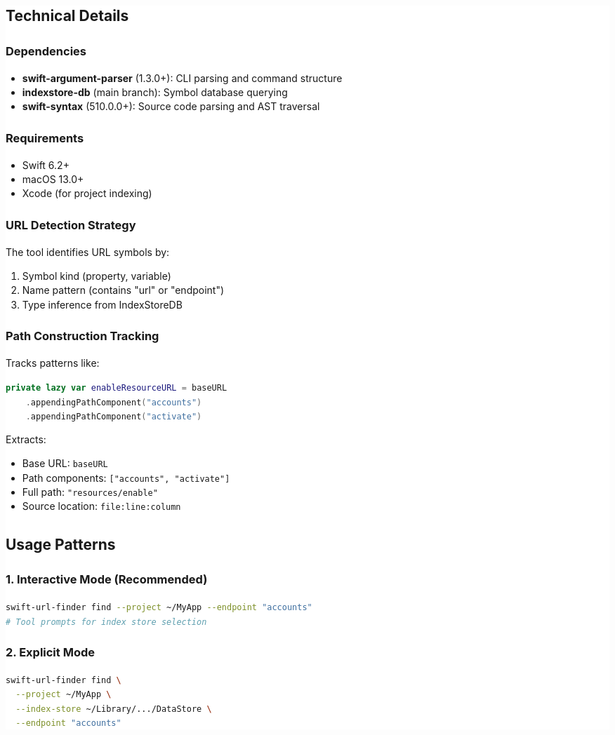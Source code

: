 ## Technical Details

### Dependencies

- **swift-argument-parser** (1.3.0+): CLI parsing and command structure
- **indexstore-db** (main branch): Symbol database querying
- **swift-syntax** (510.0.0+): Source code parsing and AST traversal

### Requirements

- Swift 6.2+
- macOS 13.0+
- Xcode (for project indexing)

### URL Detection Strategy

The tool identifies URL symbols by:
1. Symbol kind (property, variable)
2. Name pattern (contains "url" or "endpoint")
3. Type inference from IndexStoreDB

### Path Construction Tracking

Tracks patterns like:
```swift
private lazy var enableResourceURL = baseURL
    .appendingPathComponent("accounts")
    .appendingPathComponent("activate")
```

Extracts:
- Base URL: `baseURL`
- Path components: `["accounts", "activate"]`
- Full path: `"resources/enable"`
- Source location: `file:line:column`

## Usage Patterns

### 1. Interactive Mode (Recommended)
```bash
swift-url-finder find --project ~/MyApp --endpoint "accounts"
# Tool prompts for index store selection
```

### 2. Explicit Mode
```bash
swift-url-finder find \
  --project ~/MyApp \
  --index-store ~/Library/.../DataStore \
  --endpoint "accounts"
```
